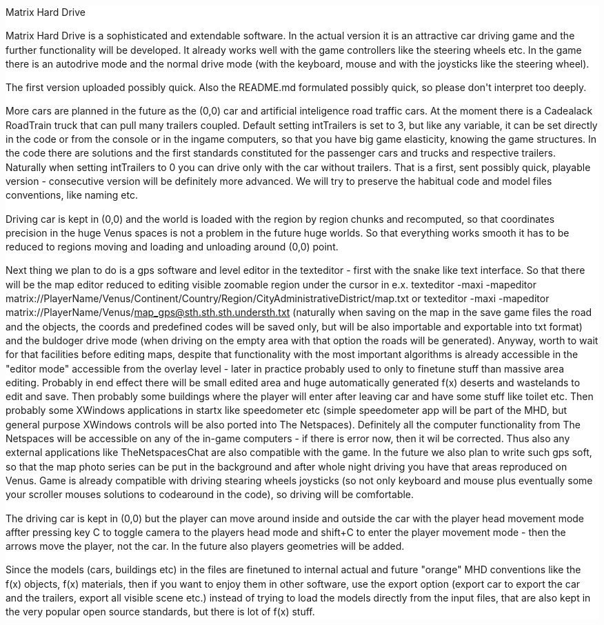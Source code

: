 Matrix Hard Drive

Matrix Hard Drive is a sophisticated and extendable software. In the actual version it is an attractive car driving game and the further functionality will be developed. It already works well with the game controllers like the steering wheels etc. In the game there is an autodrive mode and the normal drive mode (with the keyboard, mouse and with the joysticks like the steering wheel).

The first version uploaded possibly quick. Also the README.md formulated possibly quick, so please don't interpret too deeply.

More cars are planned in the future as the (0,0) car and artificial inteligence road traffic cars. At the moment there is a Cadealack RoadTrain truck that can pull many trailers coupled. Default setting intTrailers is set to 3, but like any variable, it can be set directly in the code or from the console or in the ingame computers, so that you have big game elasticity, knowing the game structures. In the code there are solutions and the first standards constituted for the passenger cars and trucks and respective trailers. Naturally when setting intTrailers to 0 you can drive only with the car without trailers. That is a first, sent possibly quick, playable version - consecutive version will be definitely more advanced. We will try to preserve the habitual code and model files conventions, like naming etc.

Driving car is kept in (0,0) and the world is loaded with the region by region chunks and recomputed, so that coordinates precision in the huge Venus spaces is not a problem in the future huge worlds. So that everything works smooth it has to be reduced to regions moving and loading and unloading around (0,0) point.

Next thing we plan to do is a gps software and level editor in the texteditor - first with the snake like text interface. So that there will be the map editor reduced to editing visible zoomable region under the cursor in e.x. texteditor -maxi -mapeditor matrix://PlayerName/Venus/Continent/Country/Region/CityAdministrativeDistrict/map.txt or texteditor -maxi -mapeditor matrix://PlayerName/Venus/map_gps@sth.sth.sth.understh.txt (naturally when saving on the map in the save game files the road and the objects, the coords and predefined codes will be saved only, but will be also importable and exportable into txt format) and the buldoger drive mode (when driving on the empty area with that option the roads will be generated). Anyway, worth to wait for that facilities before editing maps, despite that functionality with the most important algorithms is already accessible in the "editor mode" accessible from the overlay level - later in practice probably used to only to finetune stuff than massive area editing. Probably in end effect there will be small edited area and huge automatically generated f(x) deserts and wastelands to edit and save. Then probably some buildings where the player will enter after leaving car and have some stuff like toilet etc. Then probably some XWindows applications in startx like speedometer etc (simple speedometer app will be part of the MHD, but general purpose XWindows controls will be also ported into The Netspaces). Definitely all the computer functionality from The Netspaces will be accessible on any of the in-game computers - if there is error now, then it wil be corrected. Thus also any external applications like TheNetspacesChat are also compatible with the game. In the future we also plan to write such gps soft, so that the map photo series can be put in the background and after whole night driving you have that areas reproduced on Venus. Game is already compatible with driving stearing wheels joysticks (so not only keyboard and mouse plus eventually some your scroller mouses solutions to codearound in the code), so driving will be comfortable.

The driving car is kept in (0,0) but the player can move around inside and outside the car with the player head movement mode affter pressing key C to toggle camera to the players head mode and shift+C to enter the player movement mode - then the arrows move the player, not the car. In the future also players geometries will be added.

Since the models (cars, buildings etc) in the files are finetuned to internal actual and future "orange" MHD conventions like the f(x) objects, f(x) materials, then if you want to enjoy them in other software, use the export option (export car to export the car and the trailers, export all visible scene etc.) instead of trying to load the models directly from the input files, that are also kept in the very popular open source standards, but there is lot of f(x) stuff.

